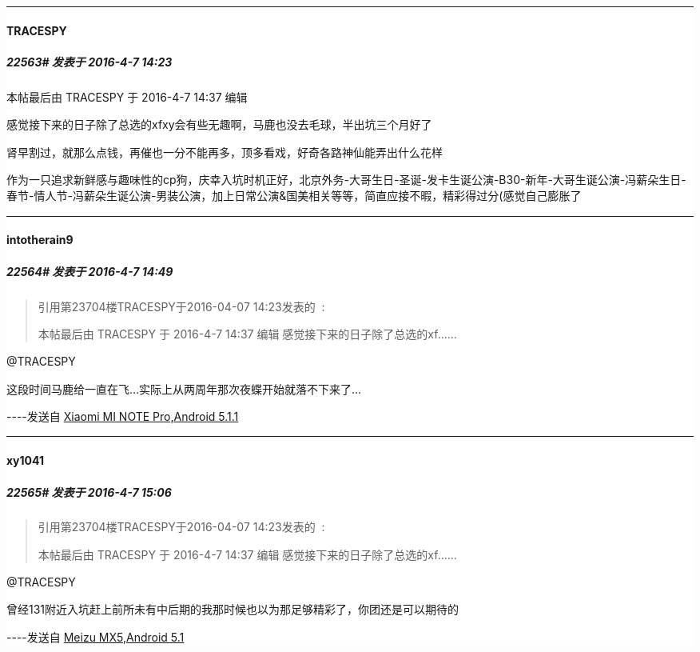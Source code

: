 





*****

####  TRACESPY  
##### 22563#       发表于 2016-4-7 14:23



 本帖最后由 TRACESPY 于 2016-4-7 14:37 编辑 

感觉接下来的日子除了总选的xfxy会有些无趣啊，马鹿也没去毛球，半出坑三个月好了

肾早割过，就那么点钱，再催也一分不能再多，顶多看戏，好奇各路神仙能弄出什么花样

作为一只追求新鲜感与趣味性的cp狗，庆幸入坑时机正好，北京外务-大哥生日-圣诞-发卡生诞公演-B30-新年-大哥生诞公演-冯薪朵生日-春节-情人节-冯薪朵生诞公演-男装公演，加上日常公演&amp;国美相关等等，简直应接不暇，精彩得过分(感觉自己膨胀了







*****

####  intotherain9  
##### 22564#       发表于 2016-4-7 14:49



<blockquote>引用第23704楼TRACESPY于2016-04-07 14:23发表的  :

本帖最后由 TRACESPY 于 2016-4-7 14:37 编辑 感觉接下来的日子除了总选的xf......</blockquote>
@TRACESPY

这段时间马鹿给一直在飞…实际上从两周年那次夜蝶开始就落不下来了…


----发送自 [Xiaomi MI NOTE Pro,Android 5.1.1](http://stage1.5j4m.com/?1.19)







*****

####  xy1041  
##### 22565#       发表于 2016-4-7 15:06



<blockquote>引用第23704楼TRACESPY于2016-04-07 14:23发表的  :

本帖最后由 TRACESPY 于 2016-4-7 14:37 编辑 感觉接下来的日子除了总选的xf......</blockquote>
@TRACESPY

曾经131附近入坑赶上前所未有中后期的我那时候也以为那足够精彩了，你团还是可以期待的


----发送自 [Meizu MX5,Android 5.1](http://stage1.5j4m.com/?1.19)

